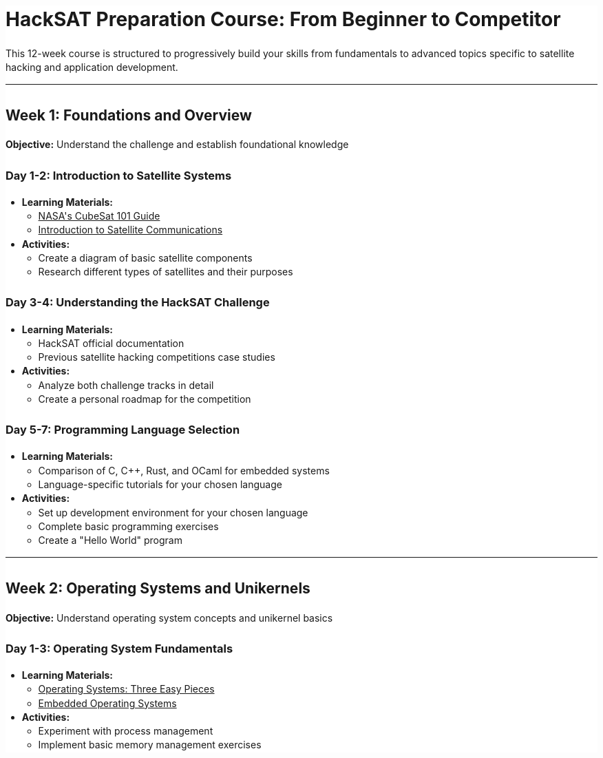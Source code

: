 # HackSAT Preparation Course: From Beginner to Competitor

This 12-week course is structured to progressively build your skills from fundamentals to advanced topics specific to satellite hacking and application development.

---

## Week 1: Foundations and Overview
**Objective:** Understand the challenge and establish foundational knowledge

### Day 1-2: Introduction to Satellite Systems
- **Learning Materials:**
  - [NASA's CubeSat 101 Guide](https://www.nasa.gov/sites/default/files/atoms/files/nasa_csli_cubesat_101_508.pdf)
  - [Introduction to Satellite Communications](https://www.youtube.com/watch?v=AvXTZ9rEARQ)
- **Activities:**
  - Create a diagram of basic satellite components
  - Research different types of satellites and their purposes

### Day 3-4: Understanding the HackSAT Challenge
- **Learning Materials:**
  - HackSAT official documentation
  - Previous satellite hacking competitions case studies
- **Activities:**
  - Analyze both challenge tracks in detail
  - Create a personal roadmap for the competition

### Day 5-7: Programming Language Selection
- **Learning Materials:**
  - Comparison of C, C++, Rust, and OCaml for embedded systems
  - Language-specific tutorials for your chosen language
- **Activities:**
  - Set up development environment for your chosen language
  - Complete basic programming exercises
  - Create a "Hello World" program

---

## Week 2: Operating Systems and Unikernels
**Objective:** Understand operating system concepts and unikernel basics

### Day 1-3: Operating System Fundamentals
- **Learning Materials:**
  - [Operating Systems: Three Easy Pieces](https://pages.cs.wisc.edu/~remzi/OSTEP/)
  - [Embedded Operating Systems](https://www.sciencedirect.com/topics/computer-science/embedded-operating-system)
- **Activities:**
  - Experiment with process management
  - Implement basic memory management exercises
